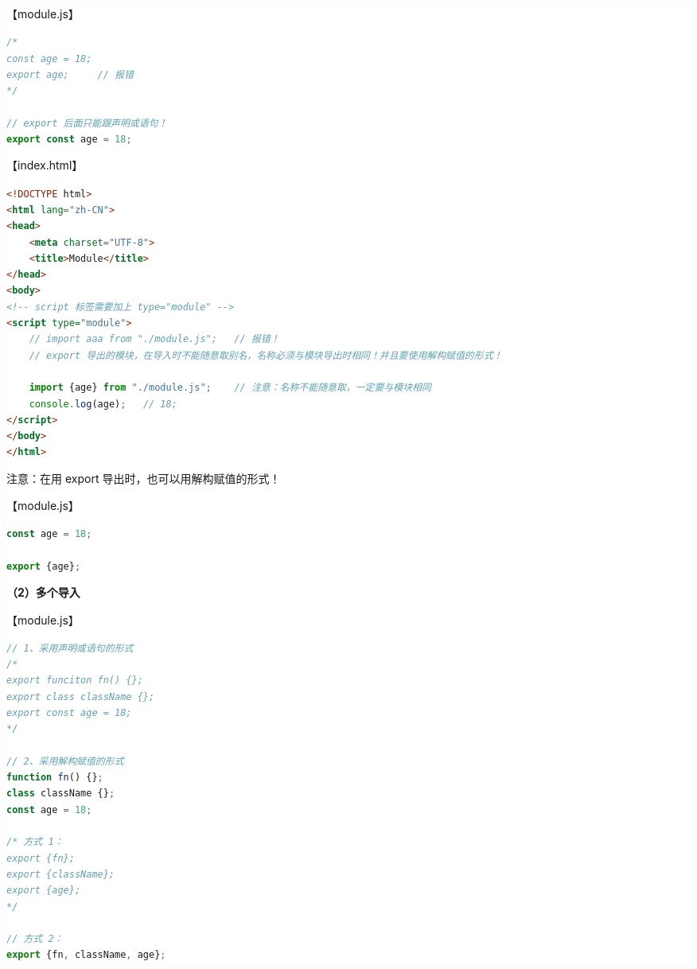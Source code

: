 【module.js】

```javascript
/*
const age = 18;
export age;		// 报错
*/

// export 后面只能跟声明或语句！
export const age = 18;
```

【index.html】

```html
<!DOCTYPE html>
<html lang="zh-CN">
<head>
    <meta charset="UTF-8">
    <title>Module</title>
</head>
<body>
<!-- script 标签需要加上 type="module" -->
<script type="module">
    // import aaa from "./module.js";	// 报错！ 
    // export 导出的模块，在导入时不能随意取别名，名称必须与模块导出时相同！并且要使用解构赋值的形式！
    
    import {age} from "./module.js";	// 注意：名称不能随意取，一定要与模块相同
    console.log(age);	// 18;
</script>
</body>
</html>
```

注意：在用 export 导出时，也可以用解构赋值的形式！

【module.js】

```javascript
const age = 18;

export {age};
```

**（2）多个导入**

【module.js】

```javascript
// 1、采用声明或语句的形式
/*
export funciton fn() {};
export class className {};
export const age = 18;
*/

// 2、采用解构赋值的形式
function fn() {};
class className {};
const age = 18;

/* 方式 1：
export {fn};
export {className};
export {age};
*/

// 方式 2：
export {fn, className, age};
```